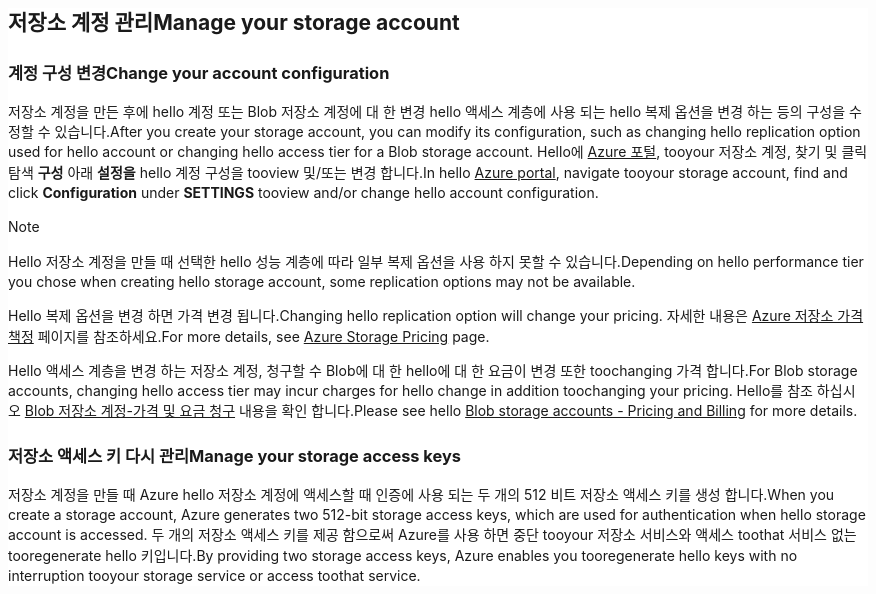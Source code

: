 ## <a name="manage-your-storage-account"></a><span data-ttu-id="21683-159">저장소 계정 관리</span><span class="sxs-lookup"><span data-stu-id="21683-159">Manage your storage account</span></span>
### <a name="change-your-account-configuration"></a><span data-ttu-id="21683-160">계정 구성 변경</span><span class="sxs-lookup"><span data-stu-id="21683-160">Change your account configuration</span></span>
<span data-ttu-id="21683-161">저장소 계정을 만든 후에 hello 계정 또는 Blob 저장소 계정에 대 한 변경 hello 액세스 계층에 사용 되는 hello 복제 옵션을 변경 하는 등의 구성을 수정할 수 있습니다.</span><span class="sxs-lookup"><span data-stu-id="21683-161">After you create your storage account, you can modify its configuration, such as changing hello replication option used for hello account or changing hello access tier for a Blob storage account.</span></span> <span data-ttu-id="21683-162">Hello에 [Azure 포털](https://portal.azure.com), tooyour 저장소 계정, 찾기 및 클릭 탐색 **구성** 아래 **설정을** hello 계정 구성을 tooview 및/또는 변경 합니다.</span><span class="sxs-lookup"><span data-stu-id="21683-162">In hello [Azure portal](https://portal.azure.com), navigate tooyour storage account, find and click **Configuration** under **SETTINGS** tooview and/or change hello account configuration.</span></span>

> [!NOTE]
> <span data-ttu-id="21683-163">Hello 저장소 계정을 만들 때 선택한 hello 성능 계층에 따라 일부 복제 옵션을 사용 하지 못할 수 있습니다.</span><span class="sxs-lookup"><span data-stu-id="21683-163">Depending on hello performance tier you chose when creating hello storage account, some replication options may not be available.</span></span>
> 
> 

<span data-ttu-id="21683-164">Hello 복제 옵션을 변경 하면 가격 변경 됩니다.</span><span class="sxs-lookup"><span data-stu-id="21683-164">Changing hello replication option will change your pricing.</span></span> <span data-ttu-id="21683-165">자세한 내용은 [Azure 저장소 가격 책정](https://azure.microsoft.com/pricing/details/storage/) 페이지를 참조하세요.</span><span class="sxs-lookup"><span data-stu-id="21683-165">For more details, see [Azure Storage Pricing](https://azure.microsoft.com/pricing/details/storage/) page.</span></span>

<span data-ttu-id="21683-166">Hello 액세스 계층을 변경 하는 저장소 계정, 청구할 수 Blob에 대 한 hello에 대 한 요금이 변경 또한 toochanging 가격 합니다.</span><span class="sxs-lookup"><span data-stu-id="21683-166">For Blob storage accounts, changing hello access tier may incur charges for hello change in addition toochanging your pricing.</span></span> <span data-ttu-id="21683-167">Hello를 참조 하십시오 [Blob 저장소 계정-가격 및 요금 청구](../blobs/storage-blob-storage-tiers.md#pricing-and-billing) 내용을 확인 합니다.</span><span class="sxs-lookup"><span data-stu-id="21683-167">Please see hello [Blob storage accounts - Pricing and Billing](../blobs/storage-blob-storage-tiers.md#pricing-and-billing) for more details.</span></span>

### <a name="manage-your-storage-access-keys"></a><span data-ttu-id="21683-168">저장소 액세스 키 다시 관리</span><span class="sxs-lookup"><span data-stu-id="21683-168">Manage your storage access keys</span></span>
<span data-ttu-id="21683-169">저장소 계정을 만들 때 Azure hello 저장소 계정에 액세스할 때 인증에 사용 되는 두 개의 512 비트 저장소 액세스 키를 생성 합니다.</span><span class="sxs-lookup"><span data-stu-id="21683-169">When you create a storage account, Azure generates two 512-bit storage access keys, which are used for authentication when hello storage account is accessed.</span></span> <span data-ttu-id="21683-170">두 개의 저장소 액세스 키를 제공 함으로써 Azure를 사용 하면 중단 tooyour 저장소 서비스와 액세스 toothat 서비스 없는 tooregenerate hello 키입니다.</span><span class="sxs-lookup"><span data-stu-id="21683-170">By providing two storage access keys, Azure enables you tooregenerate hello keys with no interruption tooyour storage service or access toothat service.</span></span>

